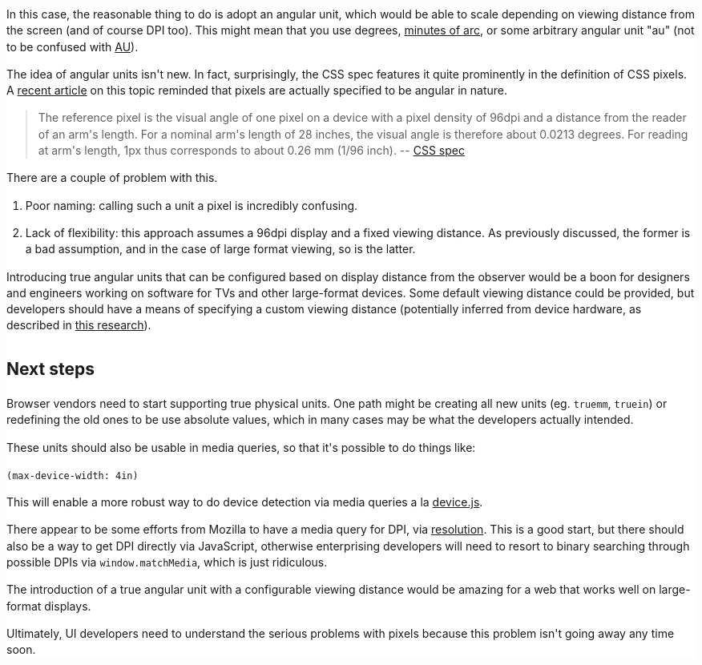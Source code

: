 In this case, the reasonable thing to do is adopt an angular unit, which
would be able to scale depending on viewing distance from the screen
(and of course DPI too).  This might mean that you use degrees, [minutes
of arc][arc], or some arbitrary angular unit "au" (not to be confused
with [AU][au]).

The idea of angular units isn't new. In fact, surprisingly, the CSS spec
features it quite prominently in the definition of CSS pixels. A [recent
article][anglepx] on this topic reminded that pixels are actually
specified to be angular in nature.

> The reference pixel is the visual angle of one pixel on a device with
> a pixel density of 96dpi and a distance from the reader of an arm's
> length. For a nominal arm's length of 28 inches, the visual angle is
> therefore about 0.0213 degrees. For reading at arm's length, 1px thus
> corresponds to about 0.26 mm (1/96 inch). -- [CSS spec][spec]

There are a couple of problem with this.

1. Poor naming: calling such a unit a pixel is incredibly confusing.

2. Lack of flexibility: this approach assumes a 96dpi display and a
fixed viewing distance. As previously discussed, the former is a bad
assumption, and in the case of large format viewing, so is the latter.

Introducing true angular units that can be configured based on display
distance from the observer would be a boon for designers and engineers
working on software for TVs and other large-format devices. Some default
viewing distance could be provided, but developers should have a means
of specifying a custom viewing distance (potentially inferred from
device hardware, as described in [this research][lean]).

[rob]: http://lists.w3.org/Archives/Public/www-style/2012Feb/0948.html
[lea]: http://lists.w3.org/Archives/Public/www-style/2012Feb/0627.html
[anglepx]: http://inamidst.com/stuff/notes/csspx
[arc]: http://en.wikipedia.org/wiki/Minute_of_arc
[au]: http://en.wikipedia.org/wiki/Astronomical_unit
[spec]: http://www.w3.org/TR/CSS21/syndata.html#length-units
[lean]: http://www.chrisharrison.net/index.php/Research/LeanAndZoom
[physical-units]: https://github.com/borismus/physical-units

## Next steps

Browser vendors need to start supporting true physical units. One path
might be creating all new units (eg. `truemm`, `truein`) or redefining
the old ones to be use absolute values, which in many cases may be what
the developers actually intended.

These units should also be usable in media queries, so that it's
possible to do things like:

    (max-device-width: 4in)

This will enable a more robust way to do device detection via media
queries a la [device.js][djs].

There appear to be some efforts from Mozilla to have a media query for
DPI, via [resolution][moz-dpi]. This is a good start, but there should
also be a way to get DPI directly via JavaScript, otherwise enterprising
developers will need to resort to binary searching through possible DPIs
via `window.matchMedia`, which is just ridiculous.

The introduction of a true angular unit with a configurable viewing
distance would be amazing for a web that works well on large-format
displays.

Ultimately, UI developers need to understand the serious problems with
pixels because this problem isn't going away any time soon.

[djs]: https://github.com/borismus/device.js
[moz-dpi]: https://developer.mozilla.org/en/CSS/resolution


[apple-hig]: http://developer.apple.com/library/ios/#DOCUMENTATION/UserExperience/Conceptual/MobileHIG/Characteristics/Characteristics.html
[ubicomp]: http://en.wikipedia.org/wiki/Smart_device
[aspect]: http://en.wikipedia.org/wiki/List_of_displays_by_pixel_density
[pixel-aspect]: http://en.wikipedia.org/wiki/Pixel_aspect_ratio
[csspx]: http://www.quirksmode.org/blog/archives/2010/04/a_pixel_is_not.html
[touch-target]: http://www.lukew.com/ff/entry.asp?1085
[mit]: http://touchlab.mit.edu/publications/2003_009.pdf
[device.js]: https://github.com/borismus/device.js
[svg-support]: http://caniuse.com/#search=svg
[icon1]: http://mrgan.tumblr.com/post/708404794/ios-app-icon-sizes
[icon2]: http://www.pushing-pixels.org/2011/11/04/about-those-vector-icons.html
[icon-scale]: http://farm7.static.flickr.com/6224/6311957505_6f15b6f925.jpg
[android-dpi]: http://developer.android.com/guide/practices/screens_support.html
[sample]: http://borismus.github.com/physical-units/sample.html
[controls]: http://borismus.github.com/physical-units/controls.html
[test-page]: http://lewisnyman.github.com/Where-are-our-absolute-units--Demo/
[phones]: android-ios-physical.png
[nginx-svg]: http://stackoverflow.com/questions/3695409/nginx-offers-of-downoload-svg-instead-of-showing-it
[svg-icons]: http://raphaeljs.com/icons/